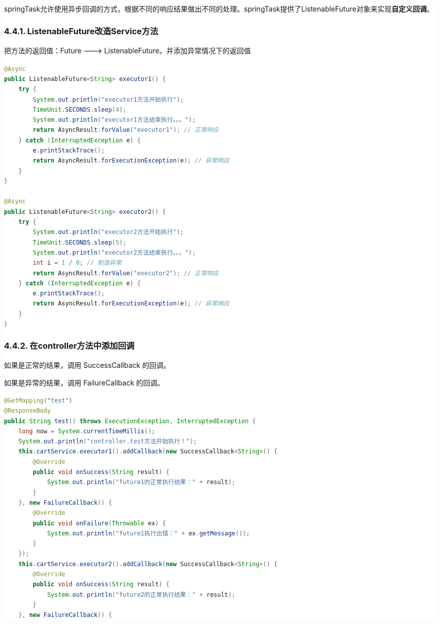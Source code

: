 springTask允许使用异步回调的方式，根据不同的响应结果做出不同的处理。springTask提供了ListenableFuture对象来实现**自定义回调**。



### 4.4.1. ListenableFuture改造Service方法

把方法的返回值：Future ---> ListenableFuture。并添加异常情况下的返回值

```java
@Async
public ListenableFuture<String> executor1() {
    try {
        System.out.println("executor1方法开始执行");
        TimeUnit.SECONDS.sleep(4);
        System.out.println("executor1方法结束执行。。。");
        return AsyncResult.forValue("executor1"); // 正常响应
    } catch (InterruptedException e) {
        e.printStackTrace();
        return AsyncResult.forExecutionException(e); // 异常响应
    }
}

@Async
public ListenableFuture<String> executor2() {
    try {
        System.out.println("executor2方法开始执行");
        TimeUnit.SECONDS.sleep(5);
        System.out.println("executor2方法结束执行。。。");
        int i = 1 / 0; // 制造异常
        return AsyncResult.forValue("executor2"); // 正常响应
    } catch (InterruptedException e) {
        e.printStackTrace();
        return AsyncResult.forExecutionException(e); // 异常响应
    }
}
```



### 4.4.2. 在controller方法中添加回调

如果是正常的结果，调用 SuccessCallback 的回调。

如果是异常的结果，调用 FailureCallback 的回调。

```java
@GetMapping("test")
@ResponseBody
public String test() throws ExecutionException, InterruptedException {
    long now = System.currentTimeMillis();
    System.out.println("controller.test方法开始执行！");
    this.cartService.executor1().addCallback(new SuccessCallback<String>() {
        @Override
        public void onSuccess(String result) {
            System.out.println("future1的正常执行结果：" + result);
        }
    }, new FailureCallback() {
        @Override
        public void onFailure(Throwable ex) {
            System.out.println("future1执行出错：" + ex.getMessage());
        }
    });
    this.cartService.executor2().addCallback(new SuccessCallback<String>() {
        @Override
        public void onSuccess(String result) {
            System.out.println("future2的正常执行结果：" + result);
        }
    }, new FailureCallback() {
```